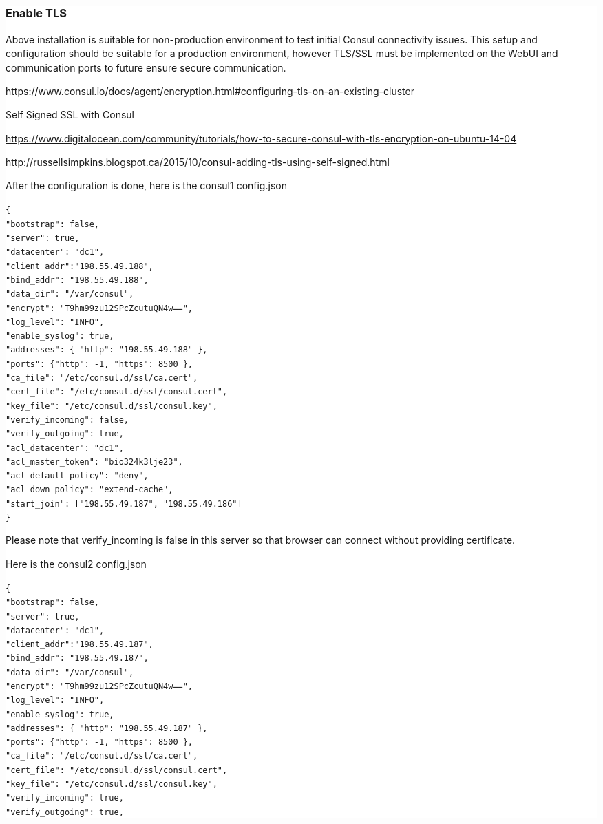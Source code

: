 ### Enable TLS

Above installation is suitable for non-production environment to test initial Consul connectivity issues. This setup and configuration should be suitable for a production environment, however TLS/SSL must be implemented on the WebUI and communication ports to future ensure secure communication. 

https://www.consul.io/docs/agent/encryption.html#configuring-tls-on-an-existing-cluster

Self Signed SSL with Consul

https://www.digitalocean.com/community/tutorials/how-to-secure-consul-with-tls-encryption-on-ubuntu-14-04

http://russellsimpkins.blogspot.ca/2015/10/consul-adding-tls-using-self-signed.html


After the configuration is done, here is the consul1 config.json

```
{
"bootstrap": false,
"server": true,
"datacenter": "dc1",
"client_addr":"198.55.49.188",
"bind_addr": "198.55.49.188",
"data_dir": "/var/consul",
"encrypt": "T9hm99zu12SPcZcutuQN4w==",
"log_level": "INFO",
"enable_syslog": true,
"addresses": { "http": "198.55.49.188" },
"ports": {"http": -1, "https": 8500 },
"ca_file": "/etc/consul.d/ssl/ca.cert",
"cert_file": "/etc/consul.d/ssl/consul.cert",
"key_file": "/etc/consul.d/ssl/consul.key",
"verify_incoming": false,
"verify_outgoing": true,
"acl_datacenter": "dc1",
"acl_master_token": "bio324k3lje23",
"acl_default_policy": "deny",
"acl_down_policy": "extend-cache",
"start_join": ["198.55.49.187", "198.55.49.186"]
}

```

Please note that verify_incoming is false in this server so that browser can connect without providing certificate. 


Here is the consul2 config.json

```
{
"bootstrap": false,
"server": true,
"datacenter": "dc1",
"client_addr":"198.55.49.187",
"bind_addr": "198.55.49.187",
"data_dir": "/var/consul",
"encrypt": "T9hm99zu12SPcZcutuQN4w==",
"log_level": "INFO",
"enable_syslog": true,
"addresses": { "http": "198.55.49.187" },
"ports": {"http": -1, "https": 8500 },
"ca_file": "/etc/consul.d/ssl/ca.cert",
"cert_file": "/etc/consul.d/ssl/consul.cert",
"key_file": "/etc/consul.d/ssl/consul.key",
"verify_incoming": true,
"verify_outgoing": true,
```

[download page]: https://www.consul.io/downloads.html